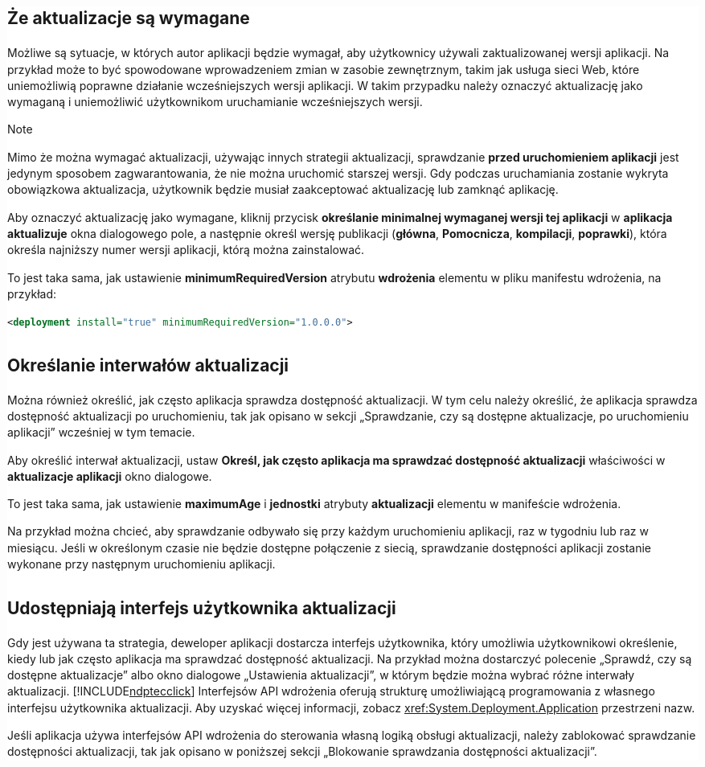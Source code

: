 ## <a name="make-updates-required"></a>Że aktualizacje są wymagane  
 Możliwe są sytuacje, w których autor aplikacji będzie wymagał, aby użytkownicy używali zaktualizowanej wersji aplikacji. Na przykład może to być spowodowane wprowadzeniem zmian w zasobie zewnętrznym, takim jak usługa sieci Web, które uniemożliwią poprawne działanie wcześniejszych wersji aplikacji. W takim przypadku należy oznaczyć aktualizację jako wymaganą i uniemożliwić użytkownikom uruchamianie wcześniejszych wersji.  
  
> [!NOTE]
>  Mimo że można wymagać aktualizacji, używając innych strategii aktualizacji, sprawdzanie **przed uruchomieniem aplikacji** jest jedynym sposobem zagwarantowania, że nie można uruchomić starszej wersji. Gdy podczas uruchamiania zostanie wykryta obowiązkowa aktualizacja, użytkownik będzie musiał zaakceptować aktualizację lub zamknąć aplikację.  
  
 Aby oznaczyć aktualizację jako wymagane, kliknij przycisk **określanie minimalnej wymaganej wersji tej aplikacji** w **aplikacja aktualizuje** okna dialogowego pole, a następnie określ wersję publikacji (**główna**, **Pomocnicza**, **kompilacji**, **poprawki**), która określa najniższy numer wersji aplikacji, którą można zainstalować.  
  
 To jest taka sama, jak ustawienie **minimumRequiredVersion** atrybutu **wdrożenia** elementu w pliku manifestu wdrożenia, na przykład:  
  
```xml  
<deployment install="true" minimumRequiredVersion="1.0.0.0">  
```  
  
## <a name="specify-update-intervals"></a>Określanie interwałów aktualizacji  
 Można również określić, jak często aplikacja sprawdza dostępność aktualizacji. W tym celu należy określić, że aplikacja sprawdza dostępność aktualizacji po uruchomieniu, tak jak opisano w sekcji „Sprawdzanie, czy są dostępne aktualizacje, po uruchomieniu aplikacji” wcześniej w tym temacie.  
  
 Aby określić interwał aktualizacji, ustaw **Określ, jak często aplikacja ma sprawdzać dostępność aktualizacji** właściwości w **aktualizacje aplikacji** okno dialogowe.  
  
 To jest taka sama, jak ustawienie **maximumAge** i **jednostki** atrybuty **aktualizacji** elementu w manifeście wdrożenia.  
  
 Na przykład można chcieć, aby sprawdzanie odbywało się przy każdym uruchomieniu aplikacji, raz w tygodniu lub raz w miesiącu. Jeśli w określonym czasie nie będzie dostępne połączenie z siecią, sprawdzanie dostępności aplikacji zostanie wykonane przy następnym uruchomieniu aplikacji.  
  
## <a name="provide-a-user-interface-for-updates"></a>Udostępniają interfejs użytkownika aktualizacji  
 Gdy jest używana ta strategia, deweloper aplikacji dostarcza interfejs użytkownika, który umożliwia użytkownikowi określenie, kiedy lub jak często aplikacja ma sprawdzać dostępność aktualizacji. Na przykład można dostarczyć polecenie „Sprawdź, czy są dostępne aktualizacje” albo okno dialogowe „Ustawienia aktualizacji”, w którym będzie można wybrać różne interwały aktualizacji. [!INCLUDE[ndptecclick](../deployment/includes/ndptecclick_md.md)] Interfejsów API wdrożenia oferują strukturę umożliwiającą programowania z własnego interfejsu użytkownika aktualizacji. Aby uzyskać więcej informacji, zobacz <xref:System.Deployment.Application> przestrzeni nazw.  
  
 Jeśli aplikacja używa interfejsów API wdrożenia do sterowania własną logiką obsługi aktualizacji, należy zablokować sprawdzanie dostępności aktualizacji, tak jak opisano w poniższej sekcji „Blokowanie sprawdzania dostępności aktualizacji”.  
  
